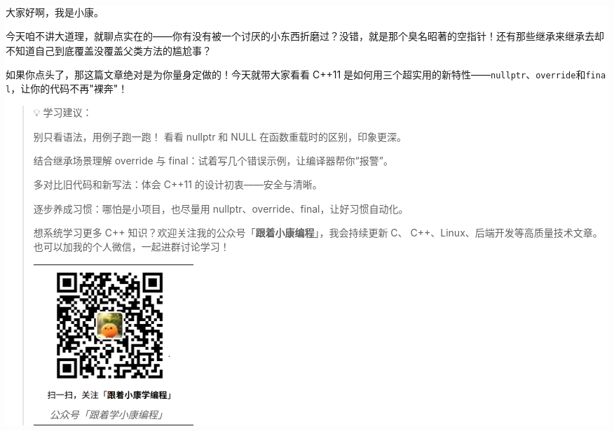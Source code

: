 大家好啊，我是小康。

今天咱不讲大道理，就聊点实在的——你有没有被一个讨厌的小东西折磨过？没错，就是那个臭名昭著的空指针！还有那些继承来继承去却不知道自己到底覆盖没覆盖父类方法的尴尬事？

如果你点头了，那这篇文章绝对是为你量身定做的！今天就带大家看看 C++11 是如何用三个超实用的新特性——`nullptr`、`override`和`final`，让你的代码不再"裸奔"！

> 💡 学习建议：
>
>别只看语法，用例子跑一跑！ 看看 nullptr 和 NULL 在函数重载时的区别，印象更深。
>
>结合继承场景理解 override 与 final：试着写几个错误示例，让编译器帮你“报警”。
>
>多对比旧代码和新写法：体会 C++11 的设计初衷——安全与清晰。
>
>逐步养成习惯：哪怕是小项目，也尽量用 nullptr、override、final，让好习惯自动化。
>
>想系统学习更多 C++ 知识？欢迎关注我的公众号「**跟着小康编程**」，我会持续更新 C、 C++、Linux、后端开发等高质量技术文章。也可以加我的个人微信，一起进群讨论学习！
>
> 
> <table>
> <tr>
> <td align="center">
> <img src="https://github.com/xiaokangcoding/follow-xiaokang-coding/raw/main/images/qrcode-wechat-official.png" width="200">
> <br>
> <em>公众号「跟着学小康编程」</em>
> </td>
> <td align="center">